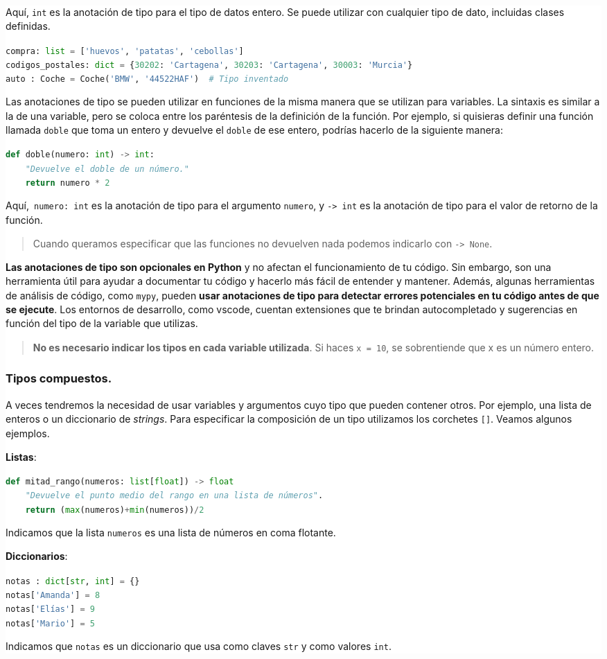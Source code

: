 Aquí, `int` es la anotación de tipo para el tipo de datos entero. Se puede utilizar con cualquier tipo de dato, incluidas clases definidas.

```python
compra: list = ['huevos', 'patatas', 'cebollas']
codigos_postales: dict = {30202: 'Cartagena', 30203: 'Cartagena', 30003: 'Murcia'}
auto : Coche = Coche('BMW', '44522HAF')  # Tipo inventado
```

Las anotaciones de tipo se pueden utilizar en funciones de la misma manera que se utilizan para variables. La sintaxis es similar a la de una variable, pero se coloca entre los paréntesis de la definición de la función. Por ejemplo, si quisieras definir una función llamada `doble` que toma un entero y devuelve el `doble` de ese entero, podrías hacerlo de la siguiente manera:

```python
def doble(numero: int) -> int:
    "Devuelve el doble de un número."
    return numero * 2
```

Aquí,` numero: int` es la anotación de tipo para el argumento `numero`, y `-> int` es la anotación de tipo para el valor de retorno de la función.

> Cuando queramos especificar que las funciones no devuelven nada podemos indicarlo con `-> None`.

**Las anotaciones de tipo son opcionales en Python** y no afectan el funcionamiento de tu código. Sin embargo, son una herramienta útil para ayudar a documentar tu código y hacerlo más fácil de entender y mantener. Además, algunas herramientas de análisis de código, como `mypy`, pueden **usar anotaciones de tipo para detectar errores potenciales en tu código antes de que se ejecute**. Los entornos de desarrollo, como vscode, cuentan extensiones que te brindan autocompletado y sugerencias en función del tipo de la variable que utilizas.

> **No es necesario indicar los tipos en cada variable utilizada**. Si haces `x = 10`, se sobrentiende que x es un número entero.

### Tipos compuestos.

A veces tendremos la necesidad de usar variables y argumentos cuyo tipo que pueden contener otros. Por ejemplo, una lista de enteros o un diccionario de *strings*. Para especificar la composición de un tipo utilizamos los corchetes `[]`. Veamos algunos ejemplos.

**Listas**:
```python
def mitad_rango(numeros: list[float]) -> float
    "Devuelve el punto medio del rango en una lista de números".
    return (max(numeros)+min(numeros))/2
```
Indicamos que la lista `numeros` es una lista de números en coma flotante.

**Diccionarios**:
```python
notas : dict[str, int] = {}
notas['Amanda'] = 8
notas['Elías'] = 9
notas['Mario'] = 5
```
Indicamos que `notas` es un diccionario que usa como claves `str` y como valores `int`.
